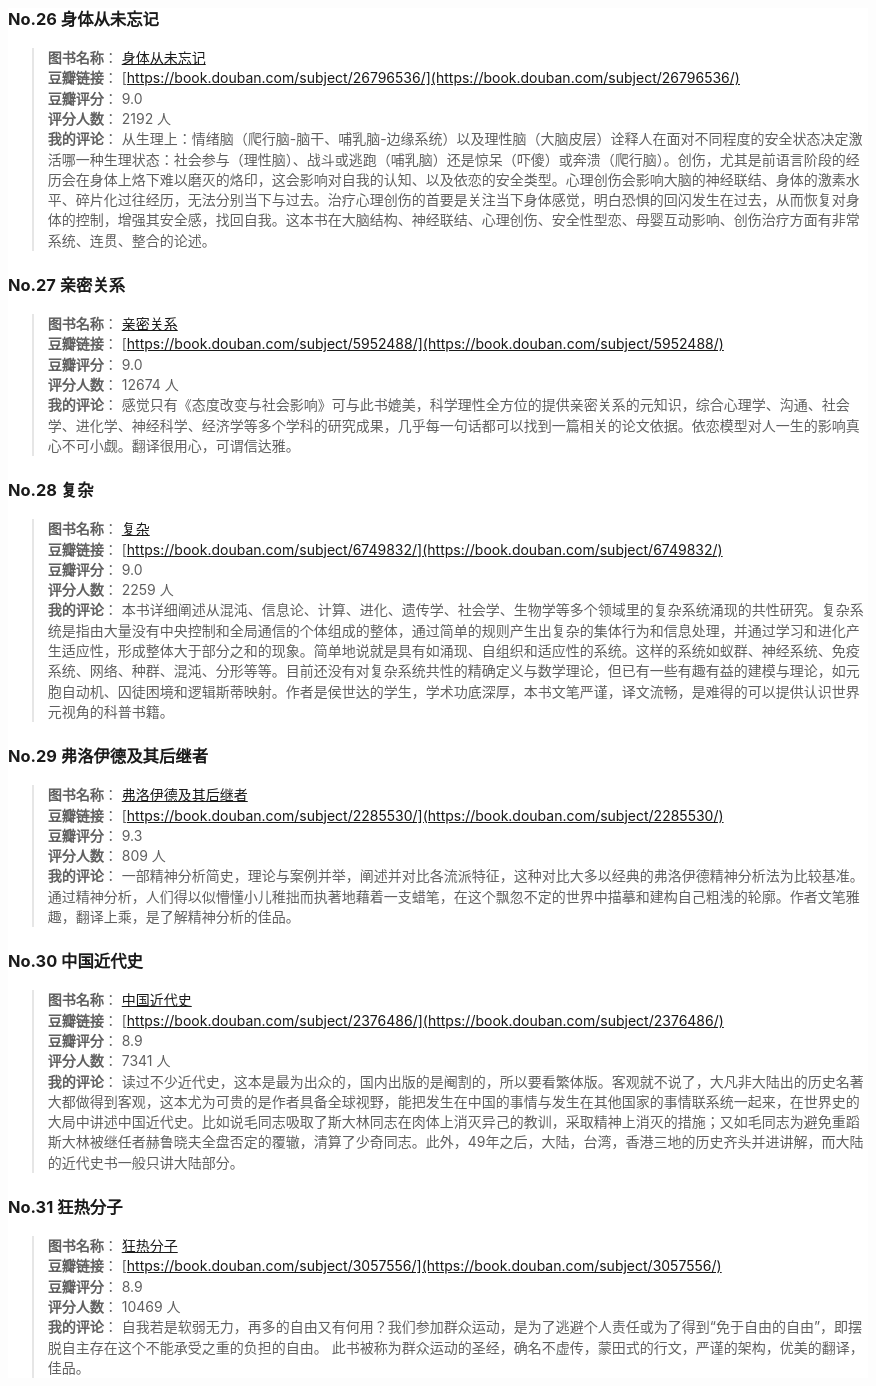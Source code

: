 ### No.26 身体从未忘记
 > **图书名称**： [身体从未忘记](https://book.douban.com/subject/26796536/)  
 > **豆瓣链接**： [https://book.douban.com/subject/26796536/](https://book.douban.com/subject/26796536/)  
 > **豆瓣评分**： 9.0  
 > **评分人数**： 2192 人  
 > **我的评论**： 从生理上：情绪脑（爬行脑-脑干、哺乳脑-边缘系统）以及理性脑（大脑皮层）诠释人在面对不同程度的安全状态决定激活哪一种生理状态：社会参与（理性脑）、战斗或逃跑（哺乳脑）还是惊呆（吓傻）或奔溃（爬行脑）。创伤，尤其是前语言阶段的经历会在身体上烙下难以磨灭的烙印，这会影响对自我的认知、以及依恋的安全类型。心理创伤会影响大脑的神经联结、身体的激素水平、碎片化过往经历，无法分别当下与过去。治疗心理创伤的首要是关注当下身体感觉，明白恐惧的回闪发生在过去，从而恢复对身体的控制，增强其安全感，找回自我。这本书在大脑结构、神经联结、心理创伤、安全性型恋、母婴互动影响、创伤治疗方面有非常系统、连贯、整合的论述。  

### No.27 亲密关系
 > **图书名称**： [亲密关系](https://book.douban.com/subject/5952488/)  
 > **豆瓣链接**： [https://book.douban.com/subject/5952488/](https://book.douban.com/subject/5952488/)  
 > **豆瓣评分**： 9.0  
 > **评分人数**： 12674 人  
 > **我的评论**： 感觉只有《态度改变与社会影响》可与此书媲美，科学理性全方位的提供亲密关系的元知识，综合心理学、沟通、社会学、进化学、神经科学、经济学等多个学科的研究成果，几乎每一句话都可以找到一篇相关的论文依据。依恋模型对人一生的影响真心不可小觑。翻译很用心，可谓信达雅。  

### No.28 复杂
 > **图书名称**： [复杂](https://book.douban.com/subject/6749832/)  
 > **豆瓣链接**： [https://book.douban.com/subject/6749832/](https://book.douban.com/subject/6749832/)  
 > **豆瓣评分**： 9.0  
 > **评分人数**： 2259 人  
 > **我的评论**： 本书详细阐述从混沌、信息论、计算、进化、遗传学、社会学、生物学等多个领域里的复杂系统涌现的共性研究。复杂系统是指由大量没有中央控制和全局通信的个体组成的整体，通过简单的规则产生出复杂的集体行为和信息处理，并通过学习和进化产生适应性，形成整体大于部分之和的现象。简单地说就是具有如涌现、自组织和适应性的系统。这样的系统如蚁群、神经系统、免疫系统、网络、种群、混沌、分形等等。目前还没有对复杂系统共性的精确定义与数学理论，但已有一些有趣有益的建模与理论，如元胞自动机、囚徒困境和逻辑斯蒂映射。作者是侯世达的学生，学术功底深厚，本书文笔严谨，译文流畅，是难得的可以提供认识世界元视角的科普书籍。  

### No.29 弗洛伊德及其后继者
 > **图书名称**： [弗洛伊德及其后继者](https://book.douban.com/subject/2285530/)  
 > **豆瓣链接**： [https://book.douban.com/subject/2285530/](https://book.douban.com/subject/2285530/)  
 > **豆瓣评分**： 9.3  
 > **评分人数**： 809 人  
 > **我的评论**： 一部精神分析简史，理论与案例并举，阐述并对比各流派特征，这种对比大多以经典的弗洛伊德精神分析法为比较基准。通过精神分析，人们得以似懵懂小儿稚拙而执著地藉着一支蜡笔，在这个飘忽不定的世界中描摹和建构自己粗浅的轮廓。作者文笔雅趣，翻译上乘，是了解精神分析的佳品。  

### No.30 中国近代史
 > **图书名称**： [中国近代史](https://book.douban.com/subject/2376486/)  
 > **豆瓣链接**： [https://book.douban.com/subject/2376486/](https://book.douban.com/subject/2376486/)  
 > **豆瓣评分**： 8.9  
 > **评分人数**： 7341 人  
 > **我的评论**： 读过不少近代史，这本是最为出众的，国内出版的是阉割的，所以要看繁体版。客观就不说了，大凡非大陆出的历史名著大都做得到客观，这本尤为可贵的是作者具备全球视野，能把发生在中国的事情与发生在其他国家的事情联系统一起来，在世界史的大局中讲述中国近代史。比如说毛同志吸取了斯大林同志在肉体上消灭异己的教训，采取精神上消灭的措施；又如毛同志为避免重蹈斯大林被继任者赫鲁晓夫全盘否定的覆辙，清算了少奇同志。此外，49年之后，大陆，台湾，香港三地的历史齐头并进讲解，而大陆的近代史书一般只讲大陆部分。  

### No.31 狂热分子
 > **图书名称**： [狂热分子](https://book.douban.com/subject/3057556/)  
 > **豆瓣链接**： [https://book.douban.com/subject/3057556/](https://book.douban.com/subject/3057556/)  
 > **豆瓣评分**： 8.9  
 > **评分人数**： 10469 人  
 > **我的评论**： 自我若是软弱无力，再多的自由又有何用？我们参加群众运动，是为了逃避个人责任或为了得到“免于自由的自由”，即摆脱自主存在这个不能承受之重的负担的自由。 此书被称为群众运动的圣经，确名不虚传，蒙田式的行文，严谨的架构，优美的翻译，佳品。  
